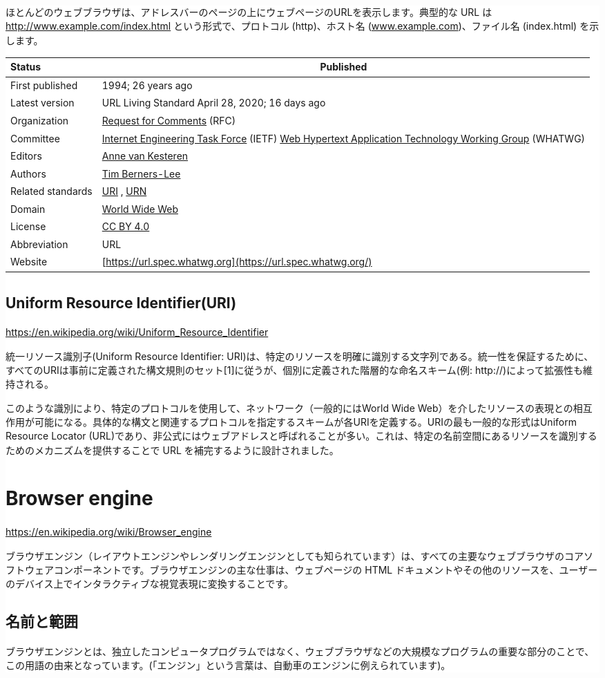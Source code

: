 ほとんどのウェブブラウザは、アドレスバーのページの上にウェブページのURLを表示します。典型的な URL は http://www.example.com/index.html という形式で、プロトコル (http)、ホスト名 (www.example.com)、ファイル名 (index.html) を示します。



| Status            | Published                                                    |
| :---------------- | ------------------------------------------------------------ |
| First published   | 1994; 26 years ago                                           |
| Latest version    | URL Living Standard April 28, 2020; 16 days ago              |
| Organization      | [Request for Comments](https://en.wikipedia.org/wiki/Request_for_Comments) (RFC) |
| Committee         | [Internet Engineering Task Force](https://en.wikipedia.org/wiki/Internet_Engineering_Task_Force) (IETF) [Web Hypertext Application Technology Working Group](https://en.wikipedia.org/wiki/Web_Hypertext_Application_Technology_Working_Group) (WHATWG) |
| Editors           | [Anne van Kesteren](https://en.wikipedia.org/wiki/Anne_van_Kesteren) |
| Authors           | [Tim Berners-Lee](https://en.wikipedia.org/wiki/Tim_Berners-Lee) |
| Related standards | [URI](https://en.wikipedia.org/wiki/Uniform_Resource_Identifier) , [URN](https://en.wikipedia.org/wiki/Uniform_Resource_Name) |
| Domain            | [World Wide Web](https://en.wikipedia.org/wiki/World_Wide_Web) |
| License           | [CC BY 4.0](https://creativecommons.org/licenses/by/4.0/)    |
| Abbreviation      | URL                                                          |
| Website           | [https://url.spec.whatwg.org](https://url.spec.whatwg.org/)  |



## Uniform Resource Identifier(URI)

https://en.wikipedia.org/wiki/Uniform_Resource_Identifier



統一リソース識別子(Uniform Resource Identifier: URI)は、特定のリソースを明確に識別する文字列である。統一性を保証するために、すべてのURIは事前に定義された構文規則のセット[1]に従うが、個別に定義された階層的な命名スキーム(例: http://)によって拡張性も維持される。

このような識別により、特定のプロトコルを使用して、ネットワーク（一般的にはWorld Wide Web）を介したリソースの表現との相互作用が可能になる。具体的な構文と関連するプロトコルを指定するスキームが各URIを定義する。URIの最も一般的な形式はUniform Resource Locator (URL)であり、非公式にはウェブアドレスと呼ばれることが多い。これは、特定の名前空間にあるリソースを識別するためのメカニズムを提供することで URL を補完するように設計されました。



# Browser engine

https://en.wikipedia.org/wiki/Browser_engine

ブラウザエンジン（レイアウトエンジンやレンダリングエンジンとしても知られています）は、すべての主要なウェブブラウザのコアソフトウェアコンポーネントです。ブラウザエンジンの主な仕事は、ウェブページの HTML ドキュメントやその他のリソースを、ユーザーのデバイス上でインタラクティブな視覚表現に変換することです。



## 名前と範囲

ブラウザエンジンとは、独立したコンピュータプログラムではなく、ウェブブラウザなどの大規模なプログラムの重要な部分のことで、この用語の由来となっています。(「エンジン」という言葉は、自動車のエンジンに例えられています)。
